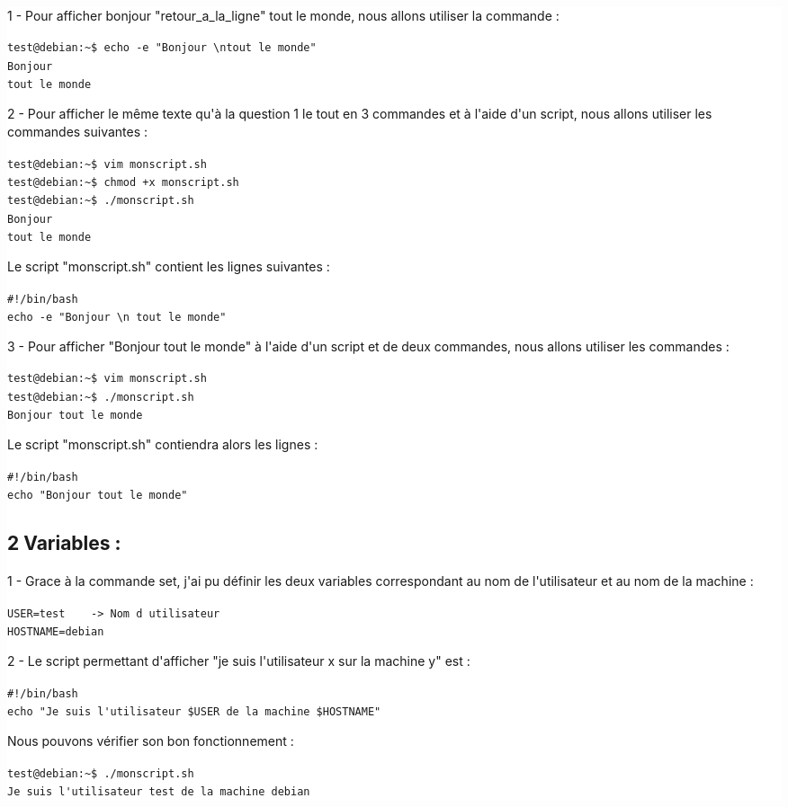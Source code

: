 1 - Pour afficher bonjour "retour_a_la_ligne" tout le monde, nous allons utiliser la commande : 

```shell=
test@debian:~$ echo -e "Bonjour \ntout le monde"
Bonjour 
tout le monde
```

2 - Pour afficher le même texte qu'à la question 1 le tout en 3 commandes et à l'aide d'un script, nous allons utiliser les commandes suivantes : 

```shell=
test@debian:~$ vim monscript.sh
test@debian:~$ chmod +x monscript.sh 
test@debian:~$ ./monscript.sh 
Bonjour 
tout le monde
```

Le script "monscript.sh" contient les lignes suivantes : 

```shell=
#!/bin/bash
echo -e "Bonjour \n tout le monde"
```

3 - Pour afficher "Bonjour tout le monde" à l'aide d'un script et de deux commandes, nous allons utiliser les commandes : 

```shell=
test@debian:~$ vim monscript.sh 
test@debian:~$ ./monscript.sh 
Bonjour tout le monde
```

Le script "monscript.sh" contiendra alors les lignes : 

```shell=
#!/bin/bash
echo "Bonjour tout le monde"
```

## 2 Variables : 

1 - Grace à la commande set, j'ai pu définir les deux variables correspondant au nom de l'utilisateur et au nom de la machine : 

```shell=
USER=test    -> Nom d utilisateur
HOSTNAME=debian
```

2 - Le script permettant d'afficher "je suis l'utilisateur x sur la machine y" est : 

```shell=
#!/bin/bash
echo "Je suis l'utilisateur $USER de la machine $HOSTNAME"
```
Nous pouvons vérifier son bon fonctionnement : 
```shell=
test@debian:~$ ./monscript.sh 
Je suis l'utilisateur test de la machine debian
```
